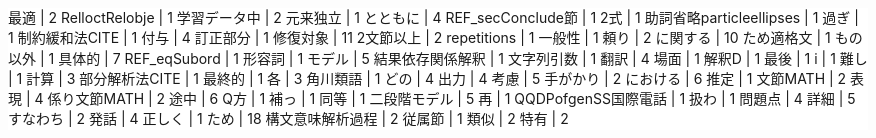 最適 | 2
RelloctRelobje | 1
学習データ中 | 2
元来独立 | 1
とともに | 4
REF_secConclude節 | 1
2式 | 1
助詞省略particleellipses | 1
過ぎ | 1
制約緩和法CITE | 1
付与 | 4
訂正部分 | 1
修復対象 | 11
2文節以上 | 2
repetitions | 1
一般性 | 1
頼り | 2
に関する | 10
ため適格文 | 1
もの以外 | 1
具体的 | 7
REF_eqSubord | 1
形容詞 | 1
モデル | 5
結果依存関係解釈 | 1
文字列引数 | 1
翻訳 | 4
場面 | 1
解釈D | 1
最後 | 1
i | 1
難し | 1
計算 | 3
部分解析法CITE | 1
最終的 | 1
各 | 3
角川類語 | 1
どの | 4
出力 | 4
考慮 | 5
手がかり | 2
における | 6
推定 | 1
文節MATH | 2
表現 | 4
係り文節MATH | 2
途中 | 6
Q方 | 1
補っ | 1
同等 | 1
二段階モデル | 5
再 | 1
QQDPofgenSS国際電話 | 1
扱わ | 1
問題点 | 4
詳細 | 5
すなわち | 2
発話 | 4
正しく | 1
ため | 18
構文意味解析過程 | 2
従属節 | 1
類似 | 2
特有 | 2